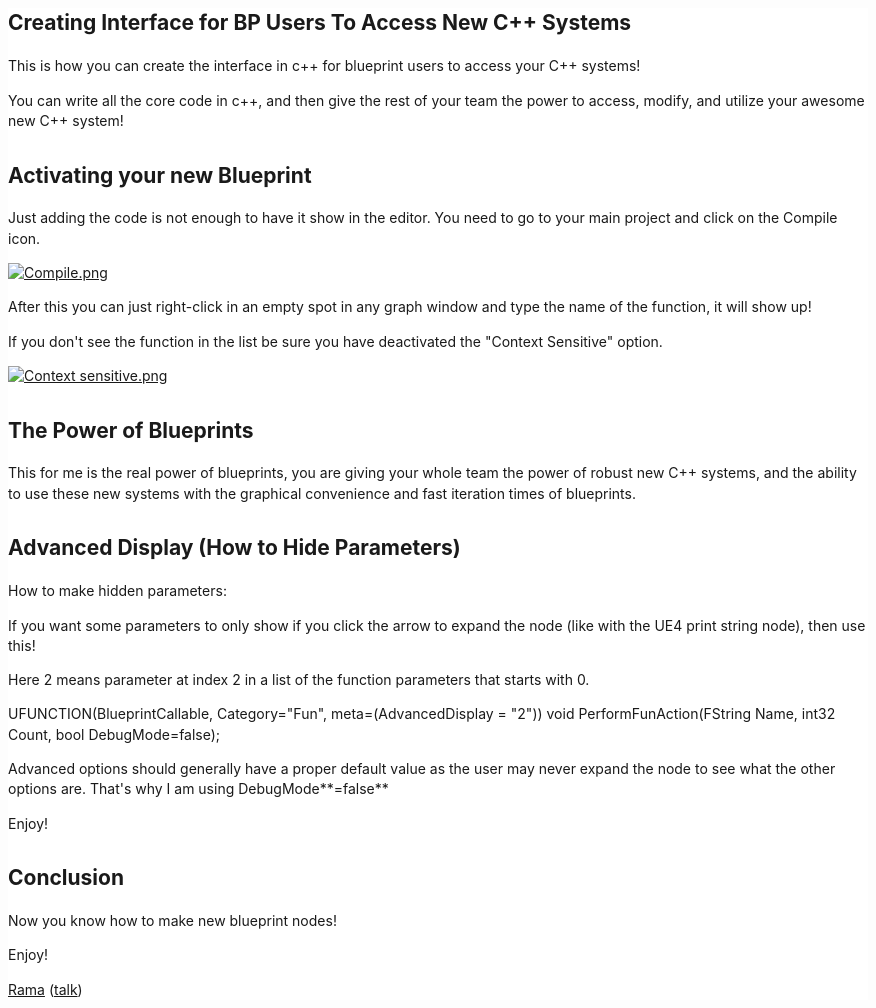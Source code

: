Creating Interface for BP Users To Access New C++ Systems
---------------------------------------------------------

This is how you can create the interface in c++ for blueprint users to access your C++ systems!

You can write all the core code in c++, and then give the rest of your team the power to access, modify, and utilize your awesome new C++ system!

Activating your new Blueprint
-----------------------------

Just adding the code is not enough to have it show in the editor. You need to go to your main project and click on the Compile icon.

[![Compile.png](https://d3ar1piqh1oeli.cloudfront.net/7/7a/Compile.png/178px-Compile.png)](/index.php?title=File:Compile.png)

After this you can just right-click in an empty spot in any graph window and type the name of the function, it will show up!

If you don't see the function in the list be sure you have deactivated the "Context Sensitive" option.

[![Context sensitive.png](https://d26ilriwvtzlb.cloudfront.net/c/c3/Context_sensitive.png)](/index.php?title=File:Context_sensitive.png)

The Power of Blueprints
-----------------------

This for me is the real power of blueprints, you are giving your whole team the power of robust new C++ systems, and the ability to use these new systems with the graphical convenience and fast iteration times of blueprints.

Advanced Display (How to Hide Parameters)
-----------------------------------------

How to make hidden parameters:

If you want some parameters to only show if you click the arrow to expand the node (like with the UE4 print string node), then use this!

Here 2 means parameter at index 2 in a list of the function parameters that starts with 0.

<syntaxhighlight lang="cpp"> UFUNCTION(BlueprintCallable, Category="Fun", meta=(AdvancedDisplay = "2")) void PerformFunAction(FString Name, int32 Count, bool DebugMode=false); </syntaxhighlight>

Advanced options should generally have a proper default value as the user may never expand the node to see what the other options are. That's why I am using DebugMode**\=false**

Enjoy!

Conclusion
----------

Now you know how to make new blueprint nodes!

Enjoy!

[Rama](/index.php?title=User:Rama "User:Rama") ([talk](/index.php?title=User_talk:Rama "User talk:Rama"))
